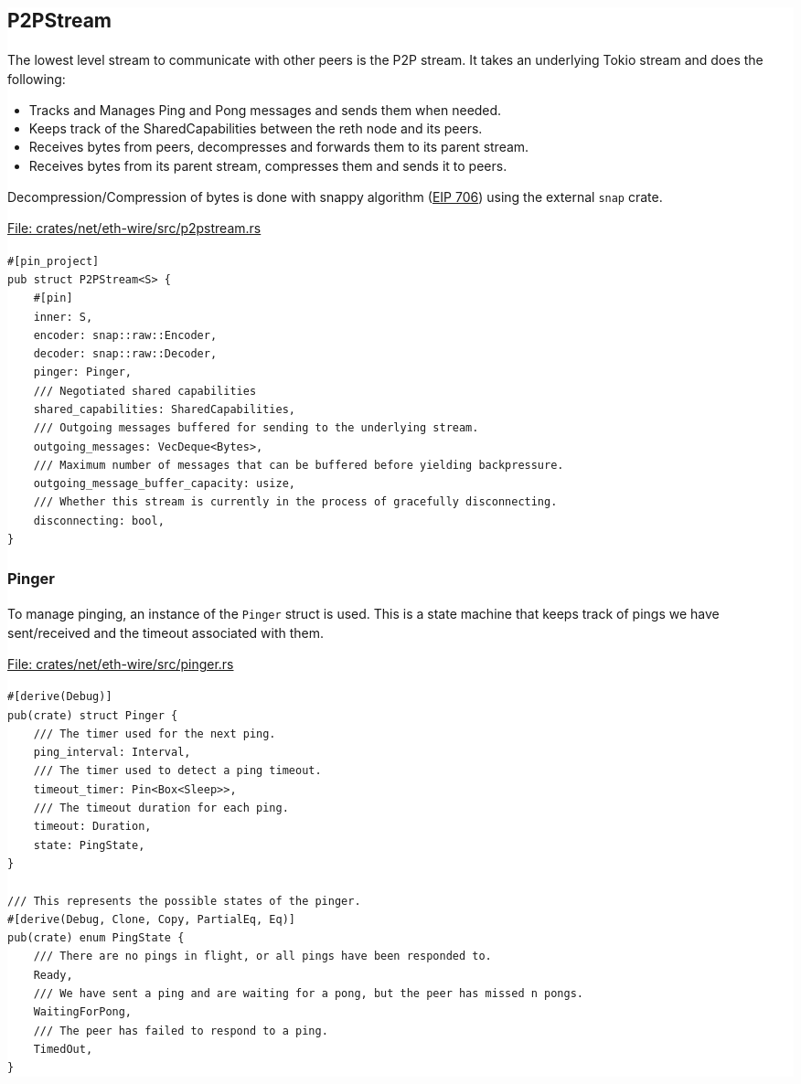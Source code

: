 ## P2PStream
The lowest level stream to communicate with other peers is the P2P stream. It takes an underlying Tokio stream and does the following:

- Tracks and Manages Ping and Pong messages and sends them when needed.
- Keeps track of the SharedCapabilities between the reth node and its peers.
- Receives bytes from peers, decompresses and forwards them to its parent stream.
- Receives bytes from its parent stream, compresses them and sends it to peers.

Decompression/Compression of bytes is done with snappy algorithm ([EIP 706](https://eips.ethereum.org/EIPS/eip-706))
using the external `snap` crate.

[File: crates/net/eth-wire/src/p2pstream.rs](../../crates/net/eth-wire/src/p2pstream.rs)
```rust,ignore
#[pin_project]
pub struct P2PStream<S> {
    #[pin]
    inner: S,
    encoder: snap::raw::Encoder,
    decoder: snap::raw::Decoder,
    pinger: Pinger,
    /// Negotiated shared capabilities
    shared_capabilities: SharedCapabilities,
    /// Outgoing messages buffered for sending to the underlying stream.
    outgoing_messages: VecDeque<Bytes>,
    /// Maximum number of messages that can be buffered before yielding backpressure.
    outgoing_message_buffer_capacity: usize,
    /// Whether this stream is currently in the process of gracefully disconnecting.
    disconnecting: bool,
}
```
### Pinger
To manage pinging, an instance of the `Pinger` struct is used. This is a state machine that keeps track of pings
we have sent/received and the timeout associated with them.

[File: crates/net/eth-wire/src/pinger.rs](../../crates/net/eth-wire/src/pinger.rs)
```rust,ignore
#[derive(Debug)]
pub(crate) struct Pinger {
    /// The timer used for the next ping.
    ping_interval: Interval,
    /// The timer used to detect a ping timeout.
    timeout_timer: Pin<Box<Sleep>>,
    /// The timeout duration for each ping.
    timeout: Duration,
    state: PingState,
}

/// This represents the possible states of the pinger.
#[derive(Debug, Clone, Copy, PartialEq, Eq)]
pub(crate) enum PingState {
    /// There are no pings in flight, or all pings have been responded to.
    Ready,
    /// We have sent a ping and are waiting for a pong, but the peer has missed n pongs.
    WaitingForPong,
    /// The peer has failed to respond to a ping.
    TimedOut,
}
```
